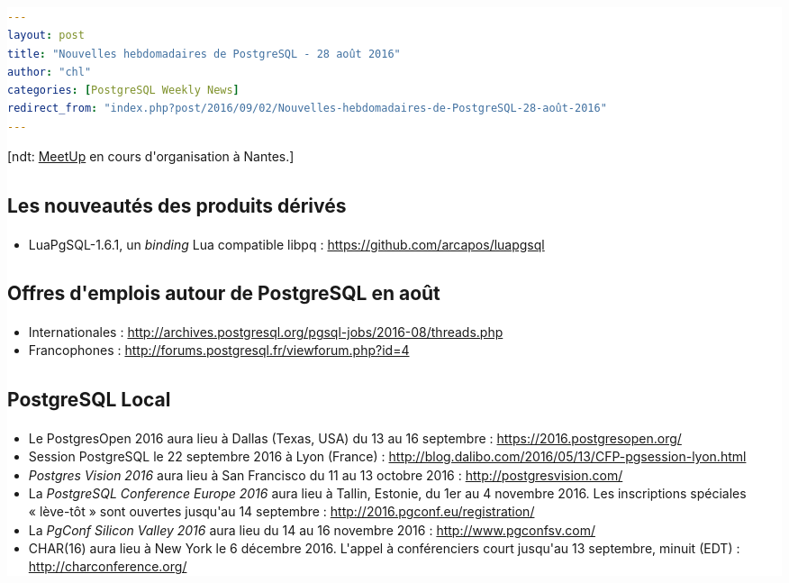 ```yaml
---
layout: post
title: "Nouvelles hebdomadaires de PostgreSQL - 28 août 2016"
author: "chl"
categories: [PostgreSQL Weekly News]
redirect_from: "index.php?post/2016/09/02/Nouvelles-hebdomadaires-de-PostgreSQL-28-août-2016"
---
```



<p>[ndt: <a href="http://www.meetup.com/fr-FR/PostgreSQL-User-Group-Nantes/" target="_blank">MeetUp</a> en cours d'organisation à Nantes.]</p>

<h2>Les nouveaut&eacute;s des produits d&eacute;riv&eacute;s</h2>

<ul>

<li>LuaPgSQL-1.6.1, un <em>binding</em> Lua compatible libpq&nbsp;: <a target="_blank" href="https://github.com/arcapos/luapgsql">https://github.com/arcapos/luapgsql</a></li>

</ul>

<h2>Offres d'emplois autour de PostgreSQL en ao&ucirc;t</h2>

<ul>

<li>Internationales : <a target="_blank" href="http://archives.postgresql.org/pgsql-jobs/2016-08/threads.php">http://archives.postgresql.org/pgsql-jobs/2016-08/threads.php</a></li>

<li>Francophones : <a target="_blank" href="http://forums.postgresql.fr/viewforum.php?id=4">http://forums.postgresql.fr/viewforum.php?id=4</a></li>

</ul>

<h2>PostgreSQL Local</h2>

<ul>

<li>Le PostgresOpen 2016 aura lieu &agrave; Dallas (Texas, USA) du 13 au 16 septembre&nbsp;: <a target="_blank" href="https://2016.postgresopen.org/">https://2016.postgresopen.org/</a></li>

<li>Session PostgreSQL le 22 septembre 2016 &agrave; Lyon (France)&nbsp;: <a target="_blank" href="http://blog.dalibo.com/2016/05/13/CFP-pgsession-lyon.html">http://blog.dalibo.com/2016/05/13/CFP-pgsession-lyon.html</a></li>

<li><em>Postgres Vision 2016</em> aura lieu &agrave; San Francisco du 11 au 13 octobre 2016&nbsp;: <a target="_blank" href="http://postgresvision.com/">http://postgresvision.com/</a></li>

<li>La <em>PostgreSQL Conference Europe 2016</em> aura lieu &agrave; Tallin, Estonie, du 1er au 4 novembre 2016. Les inscriptions sp&eacute;ciales &laquo;&nbsp;l&egrave;ve-t&ocirc;t&nbsp;&raquo; sont ouvertes jusqu'au 14 septembre&nbsp;: <a target="_blank" href="http://2016.pgconf.eu/registration/">http://2016.pgconf.eu/registration/</a></li>

<li>La <em>PgConf Silicon Valley 2016</em> aura lieu du 14 au 16 novembre 2016&nbsp;: <a target="_blank" href="http://www.pgconfsv.com/">http://www.pgconfsv.com/</a></li>

<li>CHAR(16) aura lieu &agrave; New York le 6 d&eacute;cembre 2016. L'appel &agrave; conf&eacute;renciers court jusqu'au 13 septembre, minuit (EDT)&nbsp;: <a target="_blank" href="http://charconference.org/">http://charconference.org/</a></li>
